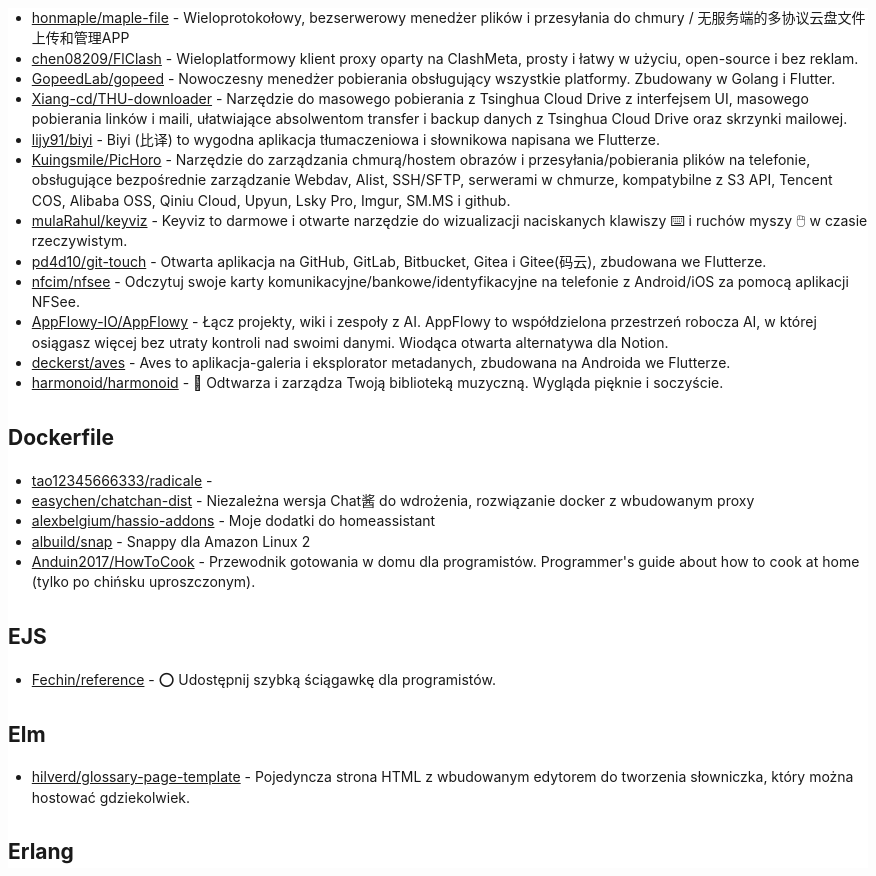 - [honmaple/maple-file](https://github.com/honmaple/maple-file) - Wieloprotokołowy, bezserwerowy menedżer plików i przesyłania do chmury / 无服务端的多协议云盘文件上传和管理APP
- [chen08209/FlClash](https://github.com/chen08209/FlClash) - Wieloplatformowy klient proxy oparty na ClashMeta, prosty i łatwy w użyciu, open-source i bez reklam.
- [GopeedLab/gopeed](https://github.com/GopeedLab/gopeed) - Nowoczesny menedżer pobierania obsługujący wszystkie platformy. Zbudowany w Golang i Flutter.
- [Xiang-cd/THU-downloader](https://github.com/Xiang-cd/THU-downloader) - Narzędzie do masowego pobierania z Tsinghua Cloud Drive z interfejsem UI, masowego pobierania linków i maili, ułatwiające absolwentom transfer i backup danych z Tsinghua Cloud Drive oraz skrzynki mailowej.
- [lijy91/biyi](https://github.com/lijy91/biyi) - Biyi (比译) to wygodna aplikacja tłumaczeniowa i słownikowa napisana we Flutterze.
- [Kuingsmile/PicHoro](https://github.com/Kuingsmile/PicHoro) - Narzędzie do zarządzania chmurą/hostem obrazów i przesyłania/pobierania plików na telefonie, obsługujące bezpośrednie zarządzanie Webdav, Alist, SSH/SFTP, serwerami w chmurze, kompatybilne z S3 API, Tencent COS, Alibaba OSS, Qiniu Cloud, Upyun, Lsky Pro, Imgur, SM.MS i github.
- [mulaRahul/keyviz](https://github.com/mulaRahul/keyviz) - Keyviz to darmowe i otwarte narzędzie do wizualizacji naciskanych klawiszy ⌨️ i ruchów myszy 🖱️ w czasie rzeczywistym.
- [pd4d10/git-touch](https://github.com/pd4d10/git-touch) - Otwarta aplikacja na GitHub, GitLab, Bitbucket, Gitea i Gitee(码云), zbudowana we Flutterze.
- [nfcim/nfsee](https://github.com/nfcim/nfsee) - Odczytuj swoje karty komunikacyjne/bankowe/identyfikacyjne na telefonie z Android/iOS za pomocą aplikacji NFSee.
- [AppFlowy-IO/AppFlowy](https://github.com/AppFlowy-IO/AppFlowy) - Łącz projekty, wiki i zespoły z AI. AppFlowy to współdzielona przestrzeń robocza AI, w której osiągasz więcej bez utraty kontroli nad swoimi danymi. Wiodąca otwarta alternatywa dla Notion.
- [deckerst/aves](https://github.com/deckerst/aves) - Aves to aplikacja-galeria i eksplorator metadanych, zbudowana na Androida we Flutterze.
- [harmonoid/harmonoid](https://github.com/harmonoid/harmonoid) - 🎵 Odtwarza i zarządza Twoją biblioteką muzyczną. Wygląda pięknie i soczyście.

## Dockerfile 

- [tao12345666333/radicale](https://github.com/tao12345666333/radicale) - 
- [easychen/chatchan-dist](https://github.com/easychen/chatchan-dist) - Niezależna wersja Chat酱 do wdrożenia, rozwiązanie docker z wbudowanym proxy
- [alexbelgium/hassio-addons](https://github.com/alexbelgium/hassio-addons) - Moje dodatki do homeassistant
- [albuild/snap](https://github.com/albuild/snap) - Snappy dla Amazon Linux 2
- [Anduin2017/HowToCook](https://github.com/Anduin2017/HowToCook) - Przewodnik gotowania w domu dla programistów. Programmer's guide about how to cook at home (tylko po chińsku uproszczonym).
## EJS 

- [Fechin/reference](https://github.com/Fechin/reference) - ⭕ Udostępnij szybką ściągawkę dla programistów.

## Elm 

- [hilverd/glossary-page-template](https://github.com/hilverd/glossary-page-template) - Pojedyncza strona HTML z wbudowanym edytorem do tworzenia słowniczka, który można hostować gdziekolwiek.

## Erlang 
